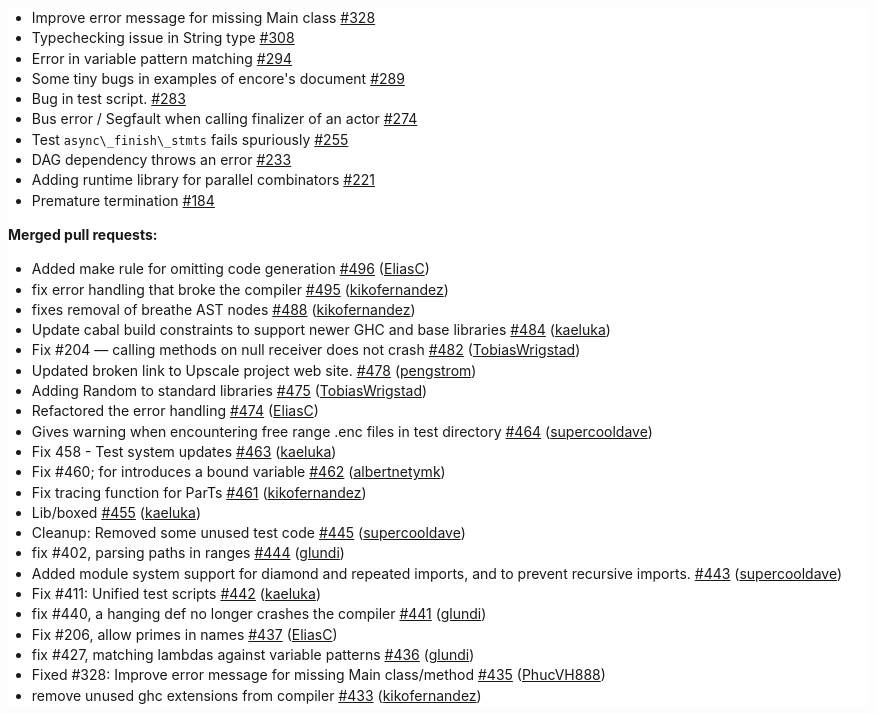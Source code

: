 - Improve error message for missing Main class [\#328](https://github.com/parapluu/encore/issues/328)
- Typechecking issue in String type [\#308](https://github.com/parapluu/encore/issues/308)
- Error in variable pattern matching [\#294](https://github.com/parapluu/encore/issues/294)
- Some tiny bugs in examples of encore's document [\#289](https://github.com/parapluu/encore/issues/289)
- Bug in test script. [\#283](https://github.com/parapluu/encore/issues/283)
- Bus error / Segfault when calling finalizer of an actor [\#274](https://github.com/parapluu/encore/issues/274)
- Test `async\_finish\_stmts` fails spuriously [\#255](https://github.com/parapluu/encore/issues/255)
- DAG dependency throws an error [\#233](https://github.com/parapluu/encore/issues/233)
- Adding runtime library for parallel combinators [\#221](https://github.com/parapluu/encore/issues/221)
- Premature termination [\#184](https://github.com/parapluu/encore/issues/184)

**Merged pull requests:**

- Added make rule for omitting code generation [\#496](https://github.com/parapluu/encore/pull/496) ([EliasC](https://github.com/EliasC))
- fix error handling that broke the compiler [\#495](https://github.com/parapluu/encore/pull/495) ([kikofernandez](https://github.com/kikofernandez))
- fixes removal of breathe AST nodes [\#488](https://github.com/parapluu/encore/pull/488) ([kikofernandez](https://github.com/kikofernandez))
- Update cabal build constraints to support newer GHC and base libraries [\#484](https://github.com/parapluu/encore/pull/484) ([kaeluka](https://github.com/kaeluka))
- Fix \#204 — calling methods on null receiver does not crash [\#482](https://github.com/parapluu/encore/pull/482) ([TobiasWrigstad](https://github.com/TobiasWrigstad))
- Updated broken link to Upscale project web site. [\#478](https://github.com/parapluu/encore/pull/478) ([pengstrom](https://github.com/pengstrom))
- Adding Random to standard libraries [\#475](https://github.com/parapluu/encore/pull/475) ([TobiasWrigstad](https://github.com/TobiasWrigstad))
- Refactored the error handling [\#474](https://github.com/parapluu/encore/pull/474) ([EliasC](https://github.com/EliasC))
- Gives warning when encountering free range .enc files in test directory [\#464](https://github.com/parapluu/encore/pull/464) ([supercooldave](https://github.com/supercooldave))
- Fix 458 - Test system updates [\#463](https://github.com/parapluu/encore/pull/463) ([kaeluka](https://github.com/kaeluka))
- Fix \#460; for introduces a bound variable [\#462](https://github.com/parapluu/encore/pull/462) ([albertnetymk](https://github.com/albertnetymk))
- Fix tracing function for ParTs [\#461](https://github.com/parapluu/encore/pull/461) ([kikofernandez](https://github.com/kikofernandez))
- Lib/boxed [\#455](https://github.com/parapluu/encore/pull/455) ([kaeluka](https://github.com/kaeluka))
- Cleanup: Removed some unused test code [\#445](https://github.com/parapluu/encore/pull/445) ([supercooldave](https://github.com/supercooldave))
- fix \#402, parsing paths in ranges [\#444](https://github.com/parapluu/encore/pull/444) ([glundi](https://github.com/glundi))
- Added module system support for diamond and repeated imports, and to prevent recursive imports. [\#443](https://github.com/parapluu/encore/pull/443) ([supercooldave](https://github.com/supercooldave))
- Fix \#411: Unified test scripts [\#442](https://github.com/parapluu/encore/pull/442) ([kaeluka](https://github.com/kaeluka))
- fix \#440, a hanging def no longer crashes the compiler [\#441](https://github.com/parapluu/encore/pull/441) ([glundi](https://github.com/glundi))
- Fix \#206, allow primes in names [\#437](https://github.com/parapluu/encore/pull/437) ([EliasC](https://github.com/EliasC))
- fix \#427, matching lambdas against variable patterns [\#436](https://github.com/parapluu/encore/pull/436) ([glundi](https://github.com/glundi))
- Fixed \#328: Improve error message for missing Main class/method [\#435](https://github.com/parapluu/encore/pull/435) ([PhucVH888](https://github.com/PhucVH888))
- remove unused ghc extensions from compiler [\#433](https://github.com/parapluu/encore/pull/433) ([kikofernandez](https://github.com/kikofernandez))